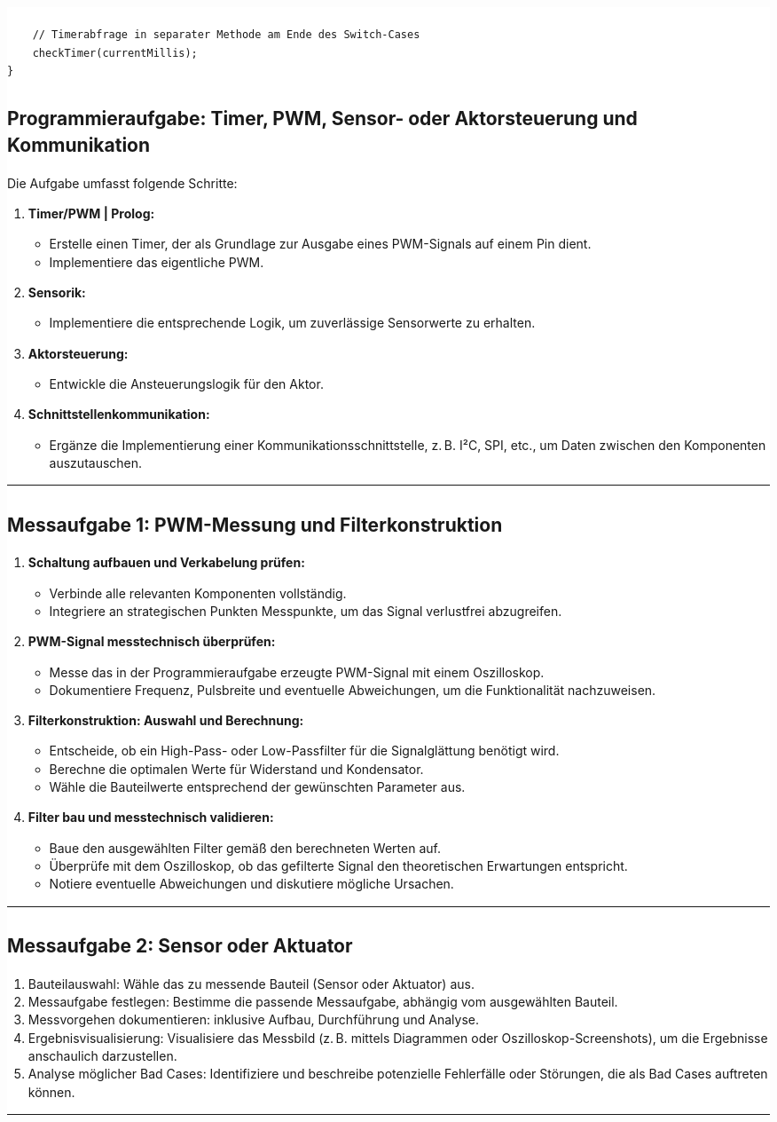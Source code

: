 ```arduino
    
    // Timerabfrage in separater Methode am Ende des Switch-Cases
    checkTimer(currentMillis);
}

```



## Programmieraufgabe: Timer, PWM, Sensor- oder Aktorsteuerung und Kommunikation

Die Aufgabe umfasst folgende Schritte:

1. **Timer/PWM | Prolog:**  
    - Erstelle einen Timer, der als Grundlage zur Ausgabe eines PWM-Signals auf einem Pin dient.  
    - Implementiere das eigentliche PWM.

2. **Sensorik:**  
    - Implementiere die entsprechende Logik, um zuverlässige Sensorwerte zu erhalten.

3. **Aktorsteuerung:**  
    - Entwickle die Ansteuerungslogik für den Aktor.

4. **Schnittstellenkommunikation:**  
    - Ergänze die Implementierung einer Kommunikationsschnittstelle, z. B. I²C, SPI, etc., um Daten zwischen den Komponenten auszutauschen.

---

## Messaufgabe 1: PWM-Messung und Filterkonstruktion

1. **Schaltung aufbauen und Verkabelung prüfen:**  
    - Verbinde alle relevanten Komponenten vollständig.  
    - Integriere an strategischen Punkten Messpunkte, um das Signal verlustfrei abzugreifen.

2. **PWM-Signal messtechnisch überprüfen:**  
    - Messe das in der Programmieraufgabe erzeugte PWM-Signal mit einem Oszilloskop.  
    - Dokumentiere Frequenz, Pulsbreite und eventuelle Abweichungen, um die Funktionalität nachzuweisen.

3. **Filterkonstruktion: Auswahl und Berechnung:**  
    - Entscheide, ob ein High-Pass- oder Low-Passfilter für die Signalglättung benötigt wird.  
    - Berechne die optimalen Werte für Widerstand und Kondensator.  
    - Wähle die Bauteilwerte entsprechend der gewünschten Parameter aus.

4. **Filter bau und messtechnisch validieren:**  
    - Baue den ausgewählten Filter gemäß den berechneten Werten auf.  
    - Überprüfe mit dem Oszilloskop, ob das gefilterte Signal den theoretischen Erwartungen entspricht.  
    - Notiere eventuelle Abweichungen und diskutiere mögliche Ursachen.

---

## Messaufgabe 2: Sensor oder Aktuator
1. Bauteilauswahl: Wähle das zu messende Bauteil (Sensor oder Aktuator) aus.
2. Messaufgabe festlegen: Bestimme die passende Messaufgabe, abhängig vom ausgewählten Bauteil.
3. Messvorgehen dokumentieren: inklusive Aufbau, Durchführung und Analyse.
4. Ergebnisvisualisierung: Visualisiere das Messbild (z. B. mittels Diagrammen oder Oszilloskop-Screenshots), um die Ergebnisse anschaulich darzustellen.
5. Analyse möglicher Bad Cases: Identifiziere und beschreibe potenzielle Fehlerfälle oder Störungen, die als Bad Cases auftreten können.

---